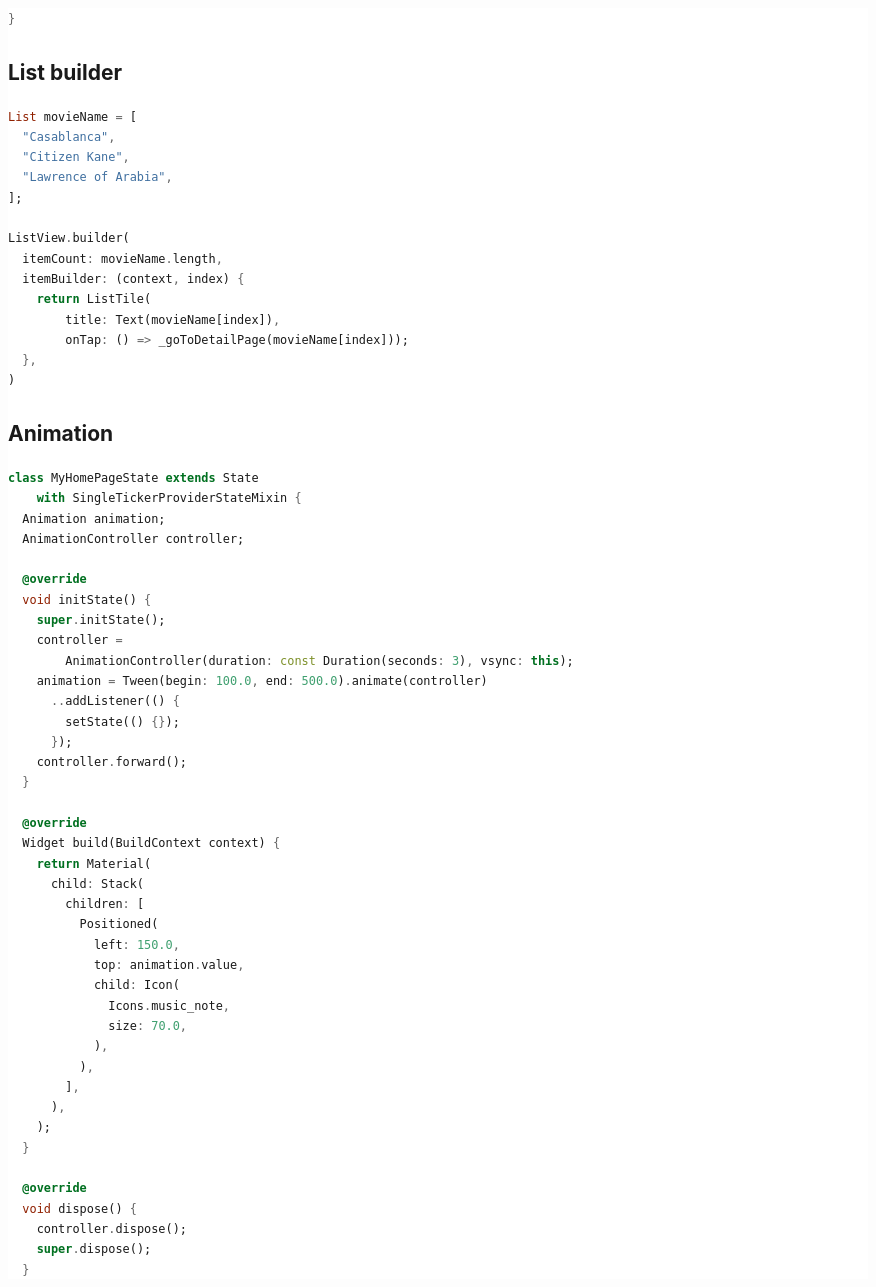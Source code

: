 ```dart
}
```
## List builder
```dart
List movieName = [
  "Casablanca",
  "Citizen Kane",
  "Lawrence of Arabia",
];

ListView.builder(
  itemCount: movieName.length,
  itemBuilder: (context, index) {
    return ListTile(
        title: Text(movieName[index]),
        onTap: () => _goToDetailPage(movieName[index]));
  },
)
```

## Animation
```dart
class MyHomePageState extends State
    with SingleTickerProviderStateMixin {
  Animation animation;
  AnimationController controller;

  @override
  void initState() {
    super.initState();
    controller =
        AnimationController(duration: const Duration(seconds: 3), vsync: this);
    animation = Tween(begin: 100.0, end: 500.0).animate(controller)
      ..addListener(() {
        setState(() {});
      });
    controller.forward();
  }

  @override
  Widget build(BuildContext context) {
    return Material(
      child: Stack(
        children: [
          Positioned(
            left: 150.0,
            top: animation.value,
            child: Icon(
              Icons.music_note,
              size: 70.0,
            ),
          ),
        ],
      ),
    );
  }

  @override
  void dispose() {
    controller.dispose();
    super.dispose();
  }
```